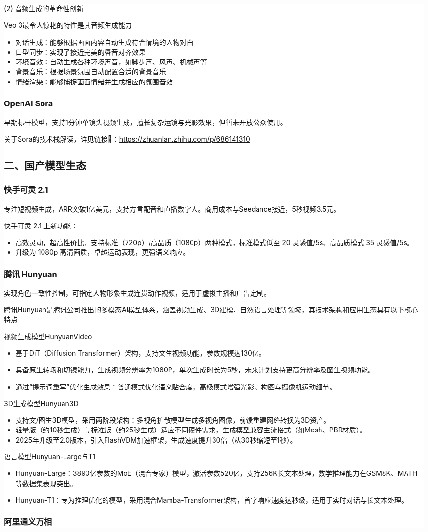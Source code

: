 (2) 音频生成的革命性创新

Veo 3最令人惊艳的特性是其音频生成能力

- 对话生成：能够根据画面内容自动生成符合情境的人物对白
- 口型同步：实现了接近完美的唇音对齐效果
- 环境音效：自动生成各种环境声音，如脚步声、风声、机械声等
- 背景音乐：根据场景氛围自动配置合适的背景音乐
- 情绪渲染：能够捕捉画面情绪并生成相应的氛围音效



### OpenAI Sora

早期标杆模型，支持1分钟单镜头视频生成，擅长复杂运镜与光影效果，但暂未开放公众使用。

关于Sora的技术栈解读，详见链接🔗：https://zhuanlan.zhihu.com/p/686141310



## 二、国产模型生态

### 快手可灵 2.1

专注短视频生成，ARR突破1亿美元，支持方言配音和直播数字人。商用成本与Seedance接近，5秒视频3.5元。

快手可灵 2.1 上新功能：

- 高效灵动，超高性价比，支持标准（720p）/高品质（1080p）两种模式，标准模式低至 20 灵感值/5s、高品质模式 35 灵感值/5s。
- 升级为 1080p 高清画质，卓越运动表现，更强语义响应。


### 腾讯 Hunyuan

实现角色一致性控制，可指定人物形象生成连贯动作视频，适用于虚拟主播和广告定制。

腾讯Hunyuan是腾讯公司推出的多模态AI模型体系，涵盖视频生成、3D建模、自然语言处理等领域，其技术架构和应用生态具有以下核心特点：

视频生成模型HunyuanVideo

- 基于DiT（Diffusion Transformer）架构，支持文生视频功能，参数规模达130亿。

- 具备原生转场和切镜能力，生成视频分辨率为1080P，单次生成时长为5秒，未来计划支持更高分辨率及图生视频功能。

- 通过“提示词重写”优化生成效果：普通模式优化语义贴合度，高级模式增强光影、构图与摄像机运动细节。


3D生成模型Hunyuan3D

- 支持文/图生3D模型，采用两阶段架构：多视角扩散模型生成多视角图像，前馈重建网络转换为3D资产。
- 轻量版（约10秒生成）与标准版（约25秒生成）适应不同硬件需求，生成模型兼容主流格式（如Mesh、PBR材质）。
- 2025年升级至2.0版本，引入FlashVDM加速框架，生成速度提升30倍（从30秒缩短至1秒）。

语言模型Hunyuan-Large与T1

- Hunyuan-Large：3890亿参数的MoE（混合专家）模型，激活参数520亿，支持256K长文本处理，数学推理能力在GSM8K、MATH等数据集表现突出。

- Hunyuan-T1：专为推理优化的模型，采用混合Mamba-Transformer架构，首字响应速度达秒级，适用于实时对话与长文本处理。


### 阿里通义万相
